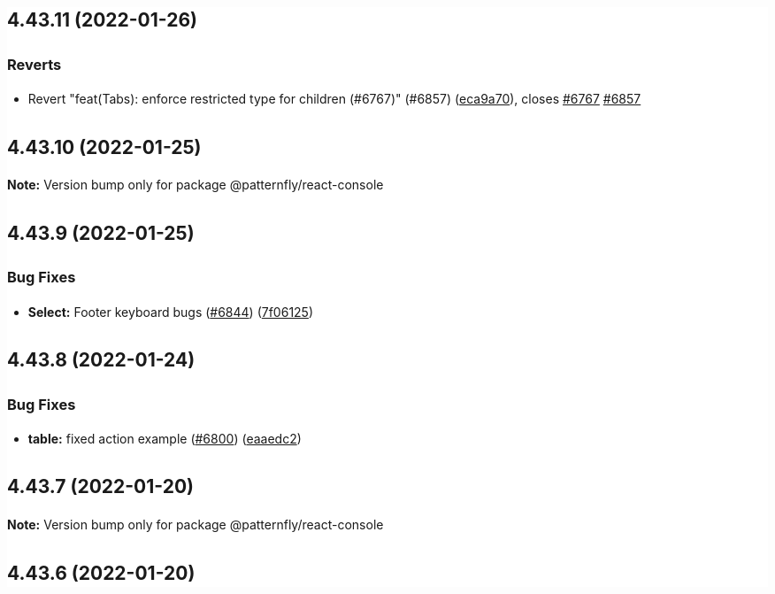 



## 4.43.11 (2022-01-26)


### Reverts

* Revert "feat(Tabs): enforce restricted type for children (#6767)" (#6857) ([eca9a70](https://github.com/patternfly/patternfly-react/commit/eca9a708e8d53416e60a790ea876aa0b2e398212)), closes [#6767](https://github.com/patternfly/patternfly-react/issues/6767) [#6857](https://github.com/patternfly/patternfly-react/issues/6857)





## 4.43.10 (2022-01-25)

**Note:** Version bump only for package @patternfly/react-console





## 4.43.9 (2022-01-25)


### Bug Fixes

* **Select:**  Footer keyboard bugs ([#6844](https://github.com/patternfly/patternfly-react/issues/6844)) ([7f06125](https://github.com/patternfly/patternfly-react/commit/7f06125cfb52884708107da82ca3800207c9846f))





## 4.43.8 (2022-01-24)


### Bug Fixes

* **table:** fixed action example ([#6800](https://github.com/patternfly/patternfly-react/issues/6800)) ([eaaedc2](https://github.com/patternfly/patternfly-react/commit/eaaedc28cf54cca1a47aaa5c4f5f76a11d32864d))





## 4.43.7 (2022-01-20)

**Note:** Version bump only for package @patternfly/react-console





## 4.43.6 (2022-01-20)
